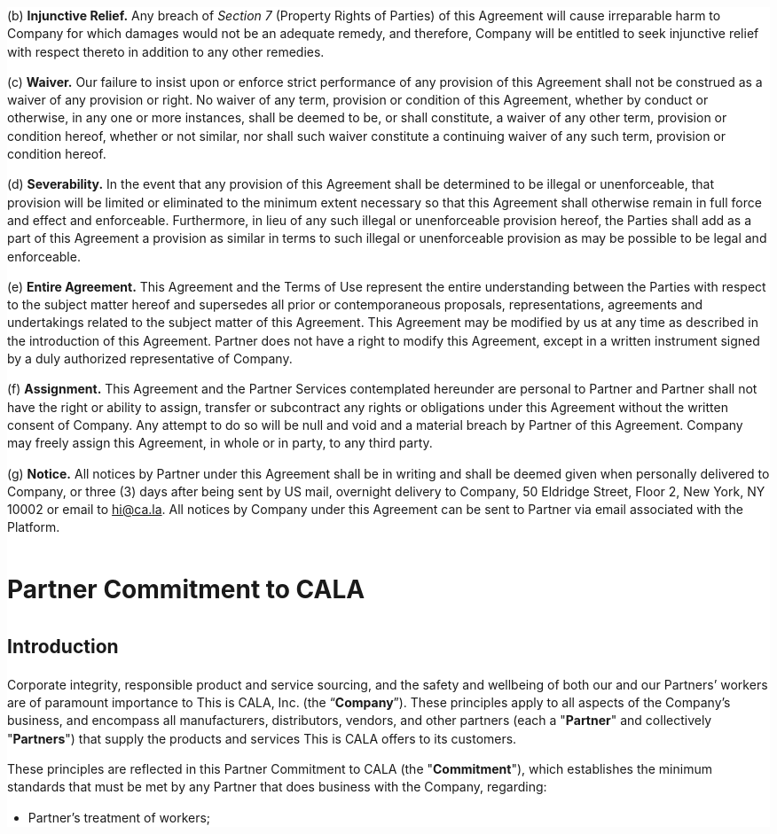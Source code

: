 (b)  **Injunctive Relief.** Any breach of *Section 7* (Property Rights of Parties) of this Agreement will cause irreparable harm to Company for which damages would not be an adequate remedy, and therefore, Company will be entitled to seek injunctive relief with respect thereto in addition to any other remedies.

(c)  **Waiver.** Our failure to insist upon or enforce strict performance of any provision of this Agreement shall not be construed as a waiver of any provision or right. No waiver of any term, provision or condition of this Agreement, whether by conduct or otherwise, in any one or more instances, shall be deemed to be, or shall constitute, a waiver of any other term, provision or condition hereof, whether or not similar, nor shall such waiver constitute a continuing waiver of any such term, provision or condition hereof.

(d)  **Severability.** In the event that any provision of this Agreement shall be determined to be illegal or unenforceable, that provision will be limited or eliminated to the minimum extent necessary so that this Agreement shall otherwise remain in full force and effect and enforceable. Furthermore, in lieu of any such illegal or unenforceable provision hereof, the Parties shall add as a part of this Agreement a provision as similar in terms to such illegal or unenforceable provision as may be possible to be legal and enforceable.

(e)  **Entire Agreement.** This Agreement and the Terms of Use represent the entire understanding between the Parties with respect to the subject matter hereof and supersedes all prior or contemporaneous proposals, representations, agreements and undertakings related to the subject matter of this Agreement. This Agreement may be modified by us at any time as described in the introduction of this Agreement. Partner does not have a right to modify this Agreement, except in a written instrument signed by a duly authorized representative of Company.

(f)  **Assignment.** This Agreement and the Partner Services contemplated hereunder are personal to Partner and Partner shall not have the right or ability to assign, transfer or subcontract any rights or obligations under this Agreement without the written consent of Company. Any attempt to do so will be null and void and a material breach by Partner of this Agreement. Company may freely assign this Agreement, in whole or in party, to any third party.

(g)  **Notice.** All notices by Partner under this Agreement shall be in writing and shall be deemed given when personally delivered to Company, or three (3) days after being sent by US mail, overnight delivery to Company, 50 Eldridge Street, Floor 2, New York, NY 10002 or email to hi@ca.la. All notices by Company under this Agreement can be sent to Partner via email associated with the Platform.

# Partner Commitment to CALA

## Introduction

Corporate integrity, responsible product and service sourcing, and the safety and wellbeing of both our and our Partners’ workers are of paramount importance to This is CALA, Inc. (the “**Company**”). These principles apply to all aspects of the Company’s business, and encompass all manufacturers, distributors, vendors, and other partners (each a "**Partner**" and collectively "**Partners**") that supply the products and services This is CALA offers to its customers.

These principles are reflected in this Partner Commitment to CALA (the "**Commitment**"), which establishes the minimum standards that must be met by any Partner that does business with the Company, regarding:

-   Partner’s treatment of workers;
